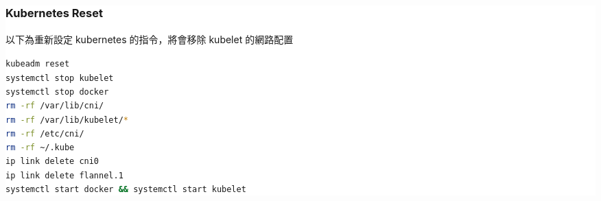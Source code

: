 ### Kubernetes Reset

以下為重新設定 kubernetes 的指令，將會移除 kubelet 的網路配置

```sh
kubeadm reset
systemctl stop kubelet
systemctl stop docker
rm -rf /var/lib/cni/
rm -rf /var/lib/kubelet/*
rm -rf /etc/cni/
rm -rf ~/.kube
ip link delete cni0
ip link delete flannel.1
systemctl start docker && systemctl start kubelet
```

